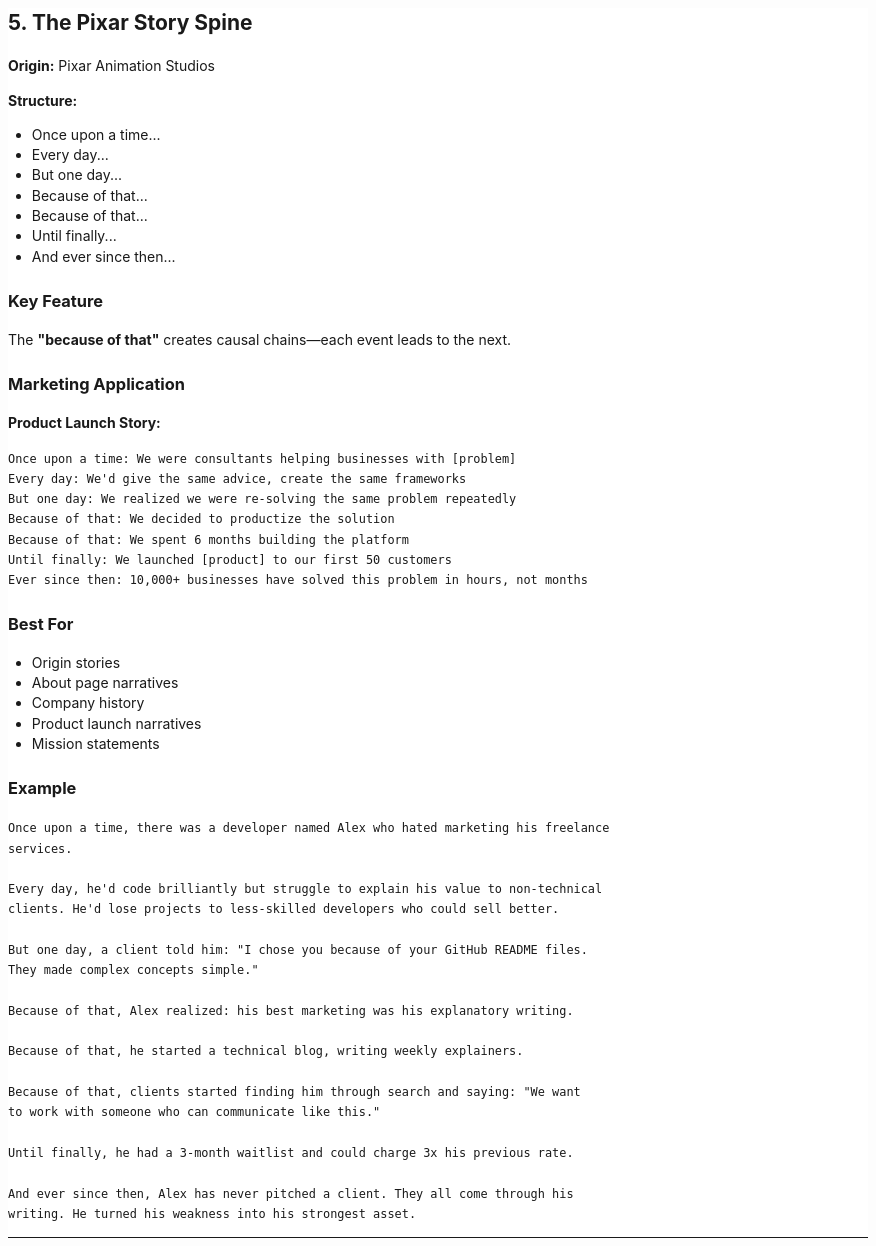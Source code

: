 
## 5. The Pixar Story Spine

**Origin:** Pixar Animation Studios

**Structure:**

- Once upon a time...
- Every day...
- But one day...
- Because of that...
- Because of that...
- Until finally...
- And ever since then...

### Key Feature

The **"because of that"** creates causal chains—each event leads to the next.

### Marketing Application

**Product Launch Story:**
```
Once upon a time: We were consultants helping businesses with [problem]
Every day: We'd give the same advice, create the same frameworks
But one day: We realized we were re-solving the same problem repeatedly
Because of that: We decided to productize the solution
Because of that: We spent 6 months building the platform
Until finally: We launched [product] to our first 50 customers
Ever since then: 10,000+ businesses have solved this problem in hours, not months
```

### Best For
- Origin stories
- About page narratives
- Company history
- Product launch narratives
- Mission statements

### Example

```
Once upon a time, there was a developer named Alex who hated marketing his freelance
services.

Every day, he'd code brilliantly but struggle to explain his value to non-technical
clients. He'd lose projects to less-skilled developers who could sell better.

But one day, a client told him: "I chose you because of your GitHub README files.
They made complex concepts simple."

Because of that, Alex realized: his best marketing was his explanatory writing.

Because of that, he started a technical blog, writing weekly explainers.

Because of that, clients started finding him through search and saying: "We want
to work with someone who can communicate like this."

Until finally, he had a 3-month waitlist and could charge 3x his previous rate.

And ever since then, Alex has never pitched a client. They all come through his
writing. He turned his weakness into his strongest asset.
```

---